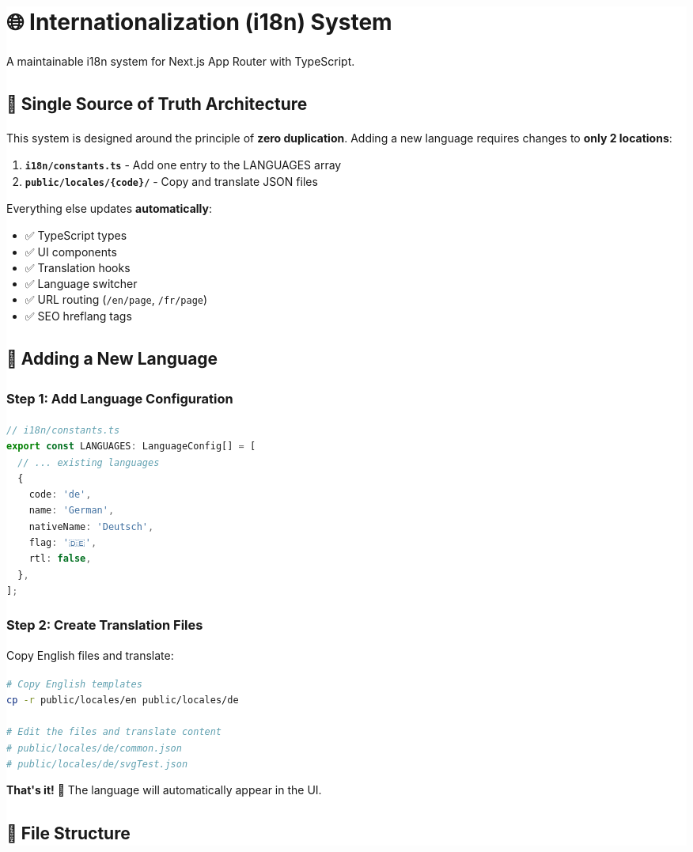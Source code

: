 # 🌐 Internationalization (i18n) System

A maintainable i18n system for Next.js App Router with TypeScript.

## 🎯 **Single Source of Truth Architecture**

This system is designed around the principle of **zero duplication**. Adding a new language requires changes to **only 2 locations**:

1. **`i18n/constants.ts`** - Add one entry to the LANGUAGES array
2. **`public/locales/{code}/`** - Copy and translate JSON files

Everything else updates **automatically**:
- ✅ TypeScript types
- ✅ UI components  
- ✅ Translation hooks
- ✅ Language switcher
- ✅ URL routing (`/en/page`, `/fr/page`)
- ✅ SEO hreflang tags

## 🚀 **Adding a New Language**

### Step 1: Add Language Configuration
```typescript
// i18n/constants.ts
export const LANGUAGES: LanguageConfig[] = [
  // ... existing languages
  {
    code: 'de',
    name: 'German',
    nativeName: 'Deutsch',
    flag: '🇩🇪',
    rtl: false,
  },
];
```

### Step 2: Create Translation Files
Copy English files and translate:
```bash
# Copy English templates
cp -r public/locales/en public/locales/de

# Edit the files and translate content
# public/locales/de/common.json
# public/locales/de/svgTest.json
```

**That's it!** 🎉 The language will automatically appear in the UI.

## 📁 **File Structure**
